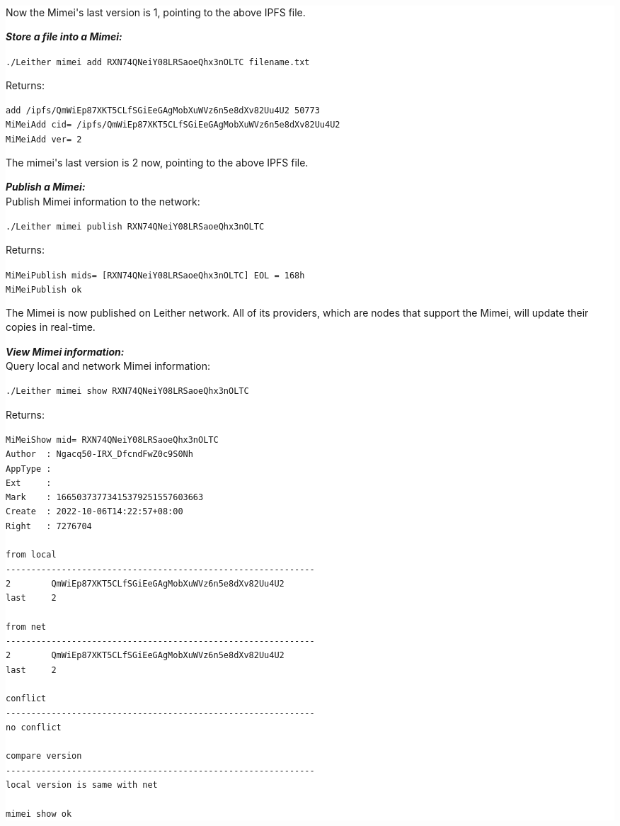 Now the Mimei's last version is 1, pointing to the above IPFS file.

***Store a file into a Mimei:***
```shell
./Leither mimei add RXN74QNeiY08LRSaoeQhx3nOLTC filename.txt
```

Returns:
```shell
add /ipfs/QmWiEp87XKT5CLfSGiEeGAgMobXuWVz6n5e8dXv82Uu4U2 50773
MiMeiAdd cid= /ipfs/QmWiEp87XKT5CLfSGiEeGAgMobXuWVz6n5e8dXv82Uu4U2
MiMeiAdd ver= 2
```
The mimei's last version is 2 now, pointing to the above IPFS file.

***Publish a Mimei:***\
Publish Mimei information to the network:
```shell
./Leither mimei publish RXN74QNeiY08LRSaoeQhx3nOLTC
```

Returns:
```shell
MiMeiPublish mids= [RXN74QNeiY08LRSaoeQhx3nOLTC] EOL = 168h
MiMeiPublish ok
```
The Mimei is now published on Leither network. All of its providers, which are nodes that support the Mimei, will update their copies in real-time.

***View Mimei information:***\
Query local and network Mimei information:
```shell
./Leither mimei show RXN74QNeiY08LRSaoeQhx3nOLTC
```

Returns:
```shell
MiMeiShow mid= RXN74QNeiY08LRSaoeQhx3nOLTC
Author  : Ngacq50-IRX_DfcndFwZ0c9S0Nh
AppType :
Ext     :
Mark    : 16650373773415379251557603663
Create  : 2022-10-06T14:22:57+08:00
Right   : 7276704

from local
-------------------------------------------------------------       
2        QmWiEp87XKT5CLfSGiEeGAgMobXuWVz6n5e8dXv82Uu4U2
last     2

from net
-------------------------------------------------------------       
2        QmWiEp87XKT5CLfSGiEeGAgMobXuWVz6n5e8dXv82Uu4U2
last     2

conflict
-------------------------------------------------------------       
no conflict

compare version
-------------------------------------------------------------       
local version is same with net

mimei show ok
```

